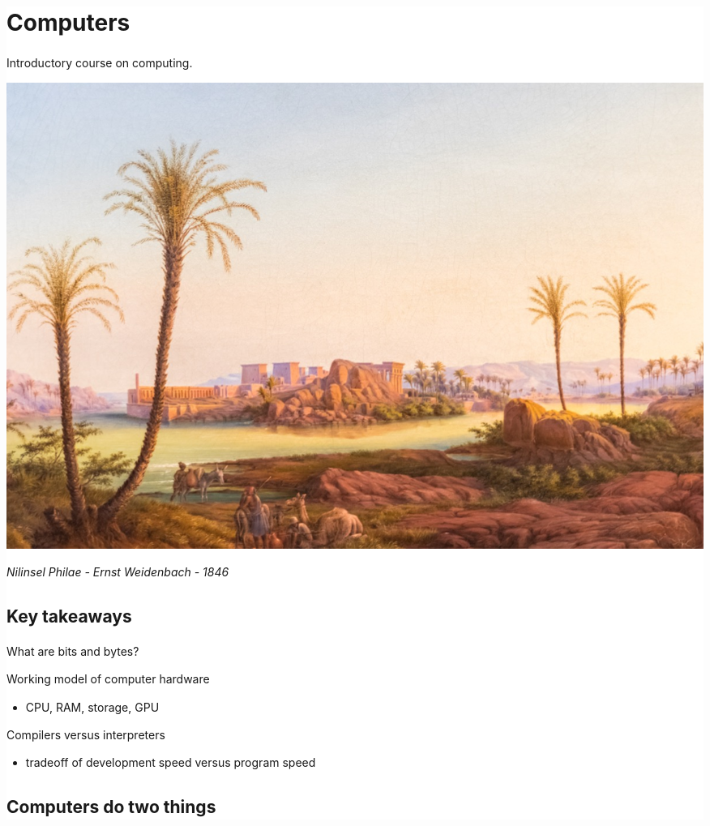 # Computers

Introductory course on computing.


![](assets/1846-Weidenbach-nilinsel-philae.jpg)

*Nilinsel Philae - Ernst Weidenbach - 1846*


## Key takeaways

What are bits and bytes?

Working model of computer hardware
- CPU, RAM, storage, GPU

Compilers versus interpreters
- tradeoff of development speed versus program speed


## Computers do two things
